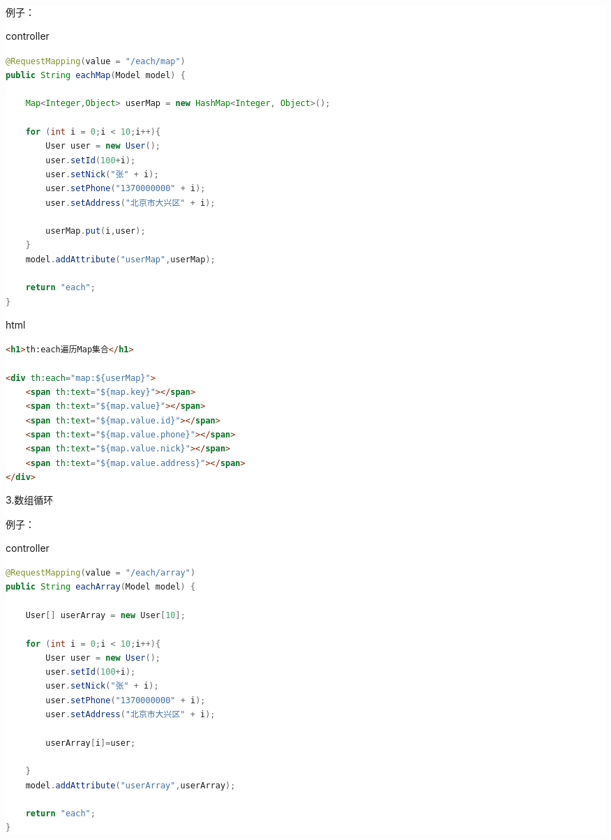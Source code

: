 例子：

controller

```java
@RequestMapping(value = "/each/map")
public String eachMap(Model model) {

    Map<Integer,Object> userMap = new HashMap<Integer, Object>();

    for (int i = 0;i < 10;i++){
        User user = new User();
        user.setId(100+i);
        user.setNick("张" + i);
        user.setPhone("1370000000" + i);
        user.setAddress("北京市大兴区" + i);

        userMap.put(i,user);
    }
    model.addAttribute("userMap",userMap);

    return "each";
}
```

html

```html
<h1>th:each遍历Map集合</h1>

<div th:each="map:${userMap}">
    <span th:text="${map.key}"></span>
    <span th:text="${map.value}"></span>
    <span th:text="${map.value.id}"></span>
    <span th:text="${map.value.phone}"></span>
    <span th:text="${map.value.nick}"></span>
    <span th:text="${map.value.address}"></span>
</div>
```

3.数组循环

例子：

controller

```java
@RequestMapping(value = "/each/array")
public String eachArray(Model model) {

    User[] userArray = new User[10];

    for (int i = 0;i < 10;i++){
        User user = new User();
        user.setId(100+i);
        user.setNick("张" + i);
        user.setPhone("1370000000" + i);
        user.setAddress("北京市大兴区" + i);

        userArray[i]=user;

    }
    model.addAttribute("userArray",userArray);

    return "each";
}
```
